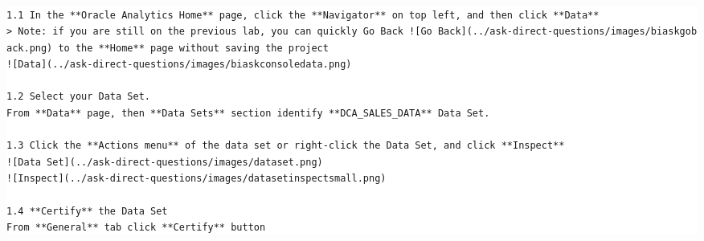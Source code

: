     1.1 In the **Oracle Analytics Home** page, click the **Navigator** on top left, and then click **Data**  
    > Note: if you are still on the previous lab, you can quickly Go Back ![Go Back](../ask-direct-questions/images/biaskgoback.png) to the **Home** page without saving the project  
    ![Data](../ask-direct-questions/images/biaskconsoledata.png)

    1.2 Select your Data Set.  
    From **Data** page, then **Data Sets** section identify **DCA_SALES_DATA** Data Set.

    1.3 Click the **Actions menu** of the data set or right-click the Data Set, and click **Inspect**  
    ![Data Set](../ask-direct-questions/images/dataset.png)
    ![Inspect](../ask-direct-questions/images/datasetinspectsmall.png)

    1.4 **Certify** the Data Set  
    From **General** tab click **Certify** button  
